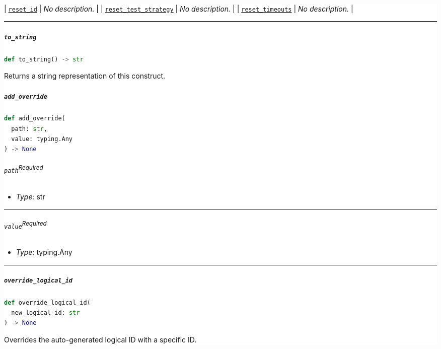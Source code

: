 | <code><a href="#rhizo-co-terraform-provider-oci.aiLanguageModel.AiLanguageModel.resetId">reset_id</a></code> | *No description.* |
| <code><a href="#rhizo-co-terraform-provider-oci.aiLanguageModel.AiLanguageModel.resetTestStrategy">reset_test_strategy</a></code> | *No description.* |
| <code><a href="#rhizo-co-terraform-provider-oci.aiLanguageModel.AiLanguageModel.resetTimeouts">reset_timeouts</a></code> | *No description.* |

---

##### `to_string` <a name="to_string" id="rhizo-co-terraform-provider-oci.aiLanguageModel.AiLanguageModel.toString"></a>

```python
def to_string() -> str
```

Returns a string representation of this construct.

##### `add_override` <a name="add_override" id="rhizo-co-terraform-provider-oci.aiLanguageModel.AiLanguageModel.addOverride"></a>

```python
def add_override(
  path: str,
  value: typing.Any
) -> None
```

###### `path`<sup>Required</sup> <a name="path" id="rhizo-co-terraform-provider-oci.aiLanguageModel.AiLanguageModel.addOverride.parameter.path"></a>

- *Type:* str

---

###### `value`<sup>Required</sup> <a name="value" id="rhizo-co-terraform-provider-oci.aiLanguageModel.AiLanguageModel.addOverride.parameter.value"></a>

- *Type:* typing.Any

---

##### `override_logical_id` <a name="override_logical_id" id="rhizo-co-terraform-provider-oci.aiLanguageModel.AiLanguageModel.overrideLogicalId"></a>

```python
def override_logical_id(
  new_logical_id: str
) -> None
```

Overrides the auto-generated logical ID with a specific ID.
